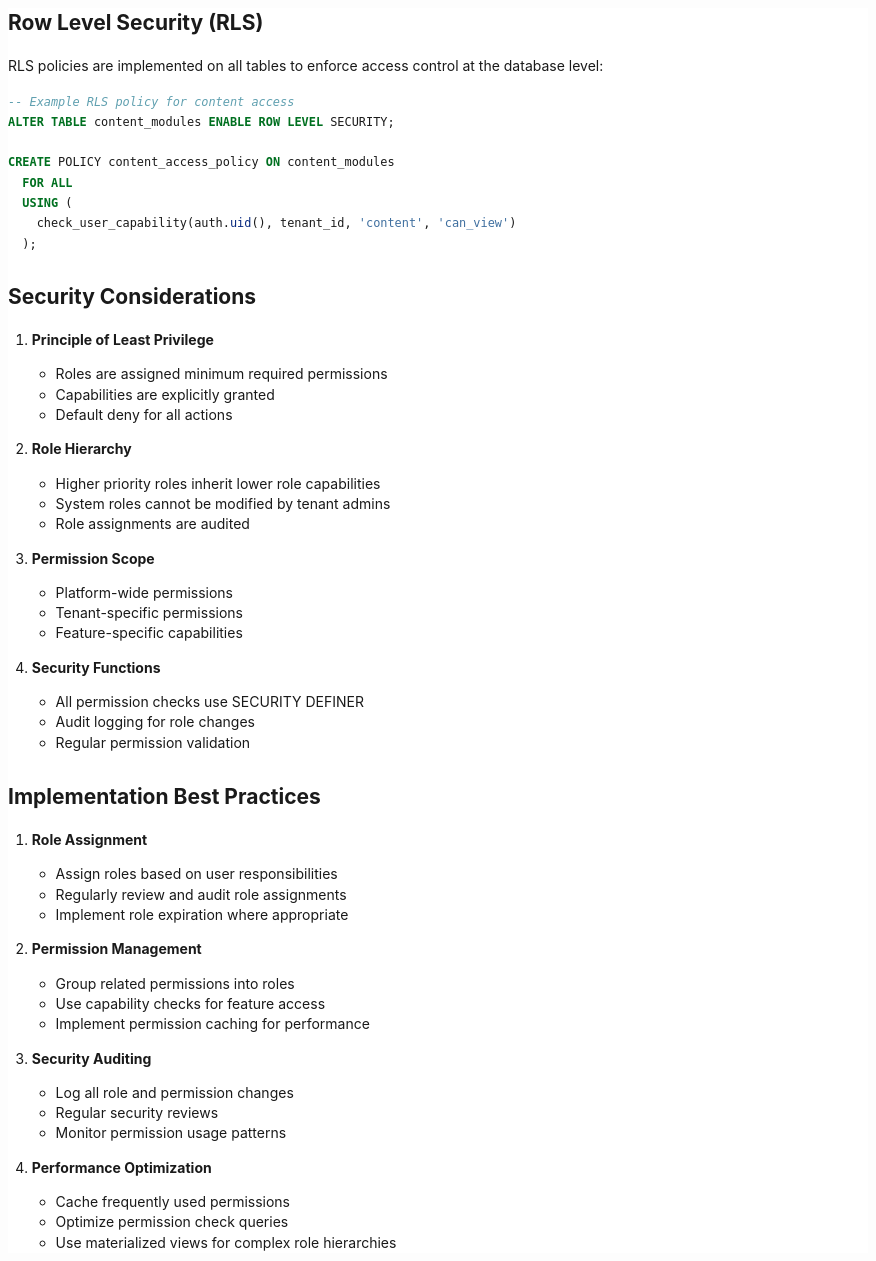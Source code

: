 ## Row Level Security (RLS)

RLS policies are implemented on all tables to enforce access control at the database level:

```sql
-- Example RLS policy for content access
ALTER TABLE content_modules ENABLE ROW LEVEL SECURITY;

CREATE POLICY content_access_policy ON content_modules
  FOR ALL
  USING (
    check_user_capability(auth.uid(), tenant_id, 'content', 'can_view')
  );
```

## Security Considerations

1. **Principle of Least Privilege**
   - Roles are assigned minimum required permissions
   - Capabilities are explicitly granted
   - Default deny for all actions

2. **Role Hierarchy**
   - Higher priority roles inherit lower role capabilities
   - System roles cannot be modified by tenant admins
   - Role assignments are audited

3. **Permission Scope**
   - Platform-wide permissions
   - Tenant-specific permissions
   - Feature-specific capabilities

4. **Security Functions**
   - All permission checks use SECURITY DEFINER
   - Audit logging for role changes
   - Regular permission validation

## Implementation Best Practices

1. **Role Assignment**
   - Assign roles based on user responsibilities
   - Regularly review and audit role assignments
   - Implement role expiration where appropriate

2. **Permission Management**
   - Group related permissions into roles
   - Use capability checks for feature access
   - Implement permission caching for performance

3. **Security Auditing**
   - Log all role and permission changes
   - Regular security reviews
   - Monitor permission usage patterns

4. **Performance Optimization**
   - Cache frequently used permissions
   - Optimize permission check queries
   - Use materialized views for complex role hierarchies